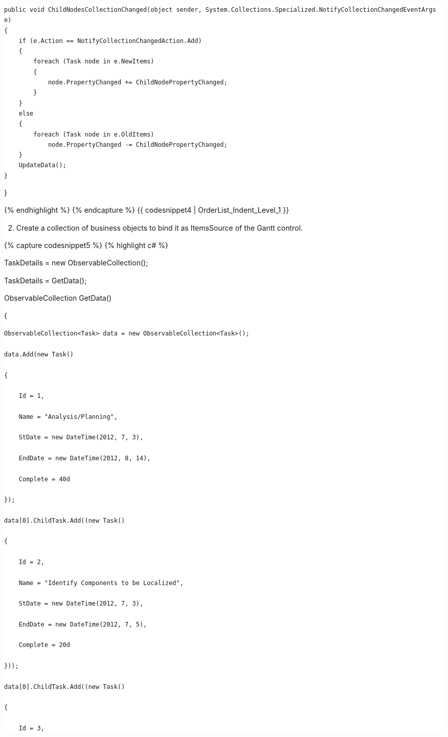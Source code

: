 	public void ChildNodesCollectionChanged(object sender, System.Collections.Specialized.NotifyCollectionChangedEventArgs e)
    {
        if (e.Action == NotifyCollectionChangedAction.Add)
        {
            foreach (Task node in e.NewItems)
            {
                node.PropertyChanged += ChildNodePropertyChanged;
            }
        }
        else
        {
            foreach (Task node in e.OldItems)
                node.PropertyChanged -= ChildNodePropertyChanged;
        }
        UpdateData();
    }
}

{% endhighlight  %}
{% endcapture %}
{{ codesnippet4 | OrderList_Indent_Level_1 }}

2. Create a collection of business objects to bind it as ItemsSource of the Gantt control.

{% capture codesnippet5 %}
{% highlight c# %}

TaskDetails = new ObservableCollection<Task>();

TaskDetails = GetData();

ObservableCollection<Task> GetData()

{

    ObservableCollection<Task> data = new ObservableCollection<Task>();

    data.Add(new Task()

    {

        Id = 1,

        Name = "Analysis/Planning",

        StDate = new DateTime(2012, 7, 3),

        EndDate = new DateTime(2012, 8, 14),

        Complete = 40d

    });

    data[0].ChildTask.Add((new Task()

    {

        Id = 2,

        Name = "Identify Components to be Localized",

        StDate = new DateTime(2012, 7, 3),

        EndDate = new DateTime(2012, 7, 5),

        Complete = 20d

    }));

    data[0].ChildTask.Add((new Task()

    {

        Id = 3,
